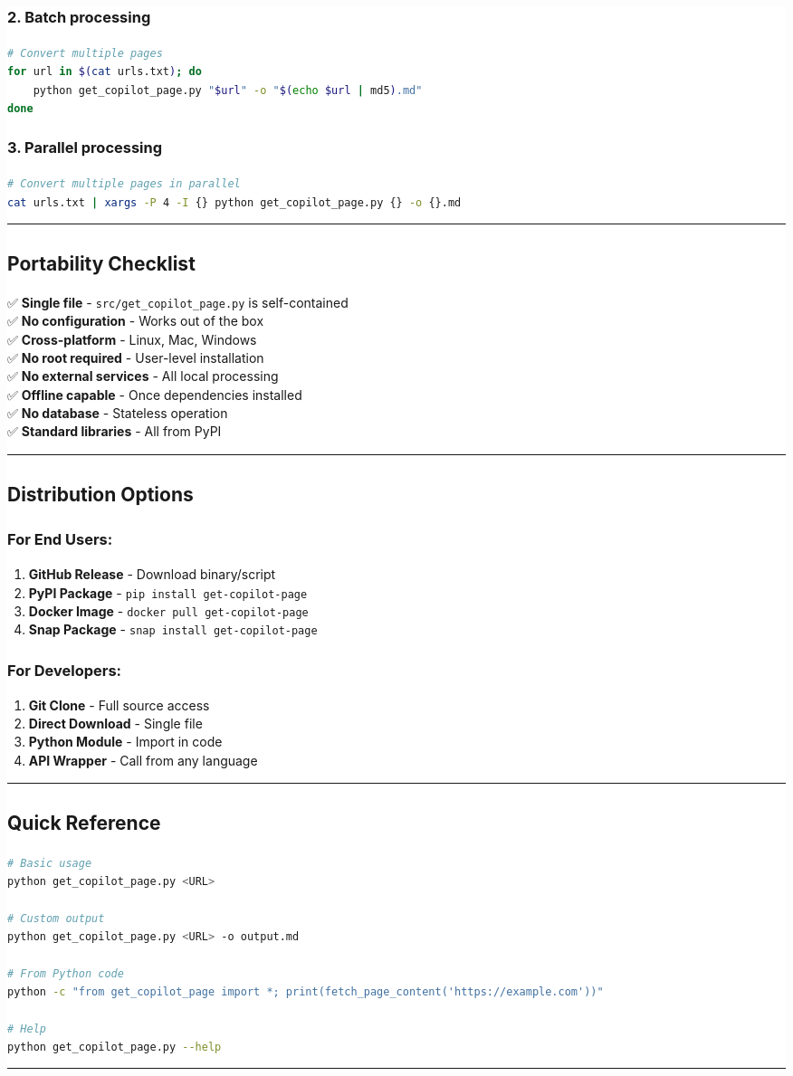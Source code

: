 ### 2. Batch processing
```bash
# Convert multiple pages
for url in $(cat urls.txt); do
    python get_copilot_page.py "$url" -o "$(echo $url | md5).md"
done
```

### 3. Parallel processing
```bash
# Convert multiple pages in parallel
cat urls.txt | xargs -P 4 -I {} python get_copilot_page.py {} -o {}.md
```

---

## Portability Checklist

✅ **Single file** - `src/get_copilot_page.py` is self-contained  
✅ **No configuration** - Works out of the box  
✅ **Cross-platform** - Linux, Mac, Windows  
✅ **No root required** - User-level installation  
✅ **No external services** - All local processing  
✅ **Offline capable** - Once dependencies installed  
✅ **No database** - Stateless operation  
✅ **Standard libraries** - All from PyPI  

---

## Distribution Options

### For End Users:
1. **GitHub Release** - Download binary/script
2. **PyPI Package** - `pip install get-copilot-page`
3. **Docker Image** - `docker pull get-copilot-page`
4. **Snap Package** - `snap install get-copilot-page`

### For Developers:
1. **Git Clone** - Full source access
2. **Direct Download** - Single file
3. **Python Module** - Import in code
4. **API Wrapper** - Call from any language

---

## Quick Reference

```bash
# Basic usage
python get_copilot_page.py <URL>

# Custom output
python get_copilot_page.py <URL> -o output.md

# From Python code
python -c "from get_copilot_page import *; print(fetch_page_content('https://example.com'))"

# Help
python get_copilot_page.py --help
```

---